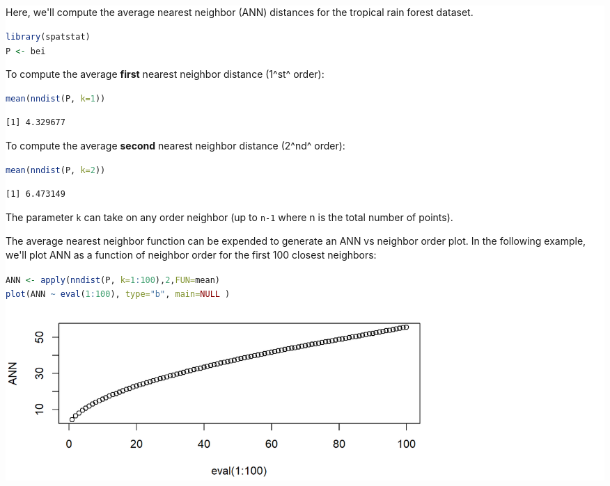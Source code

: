 Here, we'll compute the average nearest neighbor (ANN) distances for the tropical rain forest dataset.


```r
library(spatstat)
P <- bei
```

To compute the average **first** nearest neighbor distance (1^st^ order):


```r
mean(nndist(P, k=1))
```

```
[1] 4.329677
```

To compute the average **second** nearest neighbor distance (2^nd^ order):


```r
mean(nndist(P, k=2))
```

```
[1] 6.473149
```

The parameter `k` can take on any order neighbor (up to `n-1` where n is the total number of points).

The average nearest neighbor function can be expended to generate an ANN vs neighbor order plot. In the following example, we'll plot ANN as a function of neighbor order for the first 100 closest neighbors:


```r
ANN <- apply(nndist(P, k=1:100),2,FUN=mean)
plot(ANN ~ eval(1:100), type="b", main=NULL )
```

<img src="A5-Point-pattern-analysis_files/figure-html/unnamed-chunk-21-1.png" width="672" />
